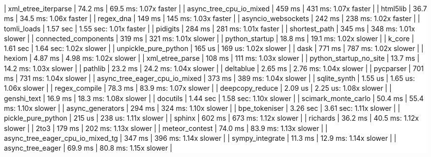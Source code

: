| xml_etree_iterparse              | 74.2 ms                                                | 69.5 ms: 1.07x faster                                                 |
| async_tree_cpu_io_mixed          | 459 ms                                                 | 431 ms: 1.07x faster                                                  |
| html5lib                         | 36.7 ms                                                | 34.5 ms: 1.06x faster                                                 |
| regex_dna                        | 149 ms                                                 | 145 ms: 1.03x faster                                                  |
| asyncio_websockets               | 242 ms                                                 | 238 ms: 1.02x faster                                                  |
| tomli_loads                      | 1.57 sec                                               | 1.55 sec: 1.01x faster                                                |
| pidigits                         | 284 ms                                                 | 281 ms: 1.01x faster                                                  |
| shortest_path                    | 345 ms                                                 | 348 ms: 1.01x slower                                                  |
| connected_components             | 319 ms                                                 | 321 ms: 1.01x slower                                                  |
| python_startup                   | 18.8 ms                                                | 19.1 ms: 1.02x slower                                                 |
| k_core                           | 1.61 sec                                               | 1.64 sec: 1.02x slower                                                |
| unpickle_pure_python             | 165 us                                                 | 169 us: 1.02x slower                                                  |
| dask                             | 771 ms                                                 | 787 ms: 1.02x slower                                                  |
| hexiom                           | 4.87 ms                                                | 4.98 ms: 1.02x slower                                                 |
| xml_etree_parse                  | 108 ms                                                 | 111 ms: 1.03x slower                                                  |
| python_startup_no_site           | 13.7 ms                                                | 14.2 ms: 1.03x slower                                                 |
| pathlib                          | 23.2 ms                                                | 24.2 ms: 1.04x slower                                                 |
| deltablue                        | 2.65 ms                                                | 2.76 ms: 1.04x slower                                                 |
| pycparser                        | 701 ms                                                 | 731 ms: 1.04x slower                                                  |
| async_tree_eager_cpu_io_mixed    | 373 ms                                                 | 389 ms: 1.04x slower                                                  |
| sqlite_synth                     | 1.55 us                                                | 1.65 us: 1.06x slower                                                 |
| regex_compile                    | 78.3 ms                                                | 83.9 ms: 1.07x slower                                                 |
| deepcopy_reduce                  | 2.09 us                                                | 2.25 us: 1.08x slower                                                 |
| genshi_text                      | 16.9 ms                                                | 18.3 ms: 1.08x slower                                                 |
| docutils                         | 1.44 sec                                               | 1.58 sec: 1.10x slower                                                |
| scimark_monte_carlo              | 50.4 ms                                                | 55.4 ms: 1.10x slower                                                 |
| async_generators                 | 294 ms                                                 | 324 ms: 1.10x slower                                                  |
| bpe_tokeniser                    | 3.26 sec                                               | 3.61 sec: 1.11x slower                                                |
| pickle_pure_python               | 215 us                                                 | 238 us: 1.11x slower                                                  |
| sphinx                           | 602 ms                                                 | 673 ms: 1.12x slower                                                  |
| richards                         | 36.2 ms                                                | 40.5 ms: 1.12x slower                                                 |
| 2to3                             | 179 ms                                                 | 202 ms: 1.13x slower                                                  |
| meteor_contest                   | 74.0 ms                                                | 83.9 ms: 1.13x slower                                                 |
| async_tree_eager_cpu_io_mixed_tg | 347 ms                                                 | 396 ms: 1.14x slower                                                  |
| sympy_integrate                  | 11.3 ms                                                | 12.9 ms: 1.14x slower                                                 |
| async_tree_eager                 | 69.9 ms                                                | 80.8 ms: 1.15x slower                                                 |